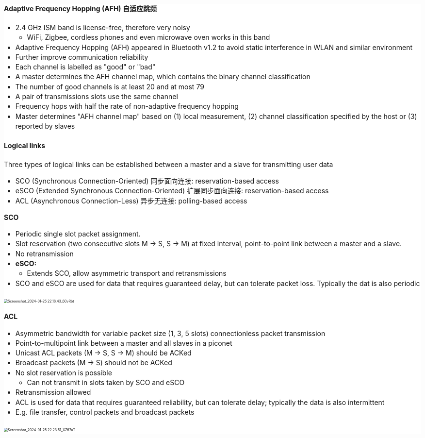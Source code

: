 


#### Adaptive Frequency Hopping (AFH) 自适应跳频

* 2.4 GHz ISM band is license-free, therefore very noisy 
  + WiFi, Zigbee, cordless phones and even microwave oven works in this band
* Adaptive Frequency Hopping (AFH) appeared in Bluetooth v1.2 to avoid static interference in WLAN and similar environment
* Further improve communication reliability
* Each channel is labelled as "good" or "bad"
* A master determines the AFH channel map, which contains the binary channel classification
* The number of good channels is at least 20 and at most 79
* A pair of transmissions slots use the same channel
* Frequency hops with half the rate of non-adaptive frequency hopping
* Master determines "AFH channel map" based on (1) local measurement, (2) channel classification specified by the host or (3) reported by slaves



#### Logical links

 Three types of logical links can be established between a master and a slave for transmitting user data

* SCO (Synchronous Connection-Oriented) 同步面向连接: reservation-based access
* eSCO (Extended Synchronous Connection-Oriented) 扩展同步面向连接: reservation-based access
* ACL (Asynchronous Connection-Less) 异步无连接: polling-based access

**SCO**

* Periodic single slot packet assignment.
* Slot reservation (two consecutive slots M &rarr; S, S &rarr; M) at fixed interval, point-to-point link between a master and a slave.
* No retransmission
* **eSCO:**
  + Extends SCO, allow asymmetric transport and retransmissions
* SCO and eSCO are used for data that requires guaranteed delay, but can tolerate packet loss. Typically the dat is also periodic

<img src="/Users/summer/Pictures/截屏/Screenshot_2024-01-25 22.18.43_60vRbt.jpg" alt="Screenshot_2024-01-25 22.18.43_60vRbt" style="zoom:50%;" />

**ACL**

* Asymmetric bandwidth for variable packet size (1, 3, 5 slots) connectionless packet transmission
* Point-to-multipoint link between a master and all slaves in a piconet
* Unicast ACL packets (M &rarr; S, S &rarr; M) should be ACKed
* Broadcast packets (M &rarr; S) should not be ACKed
* No slot reservation is possible
  + Can not transmit in slots taken by SCO and eSCO
* Retransmission allowed
* ACL is used for data that requires guaranteed reliability, but can tolerate delay; typically the data is also intermittent
* E.g. file transfer, control packets and broadcast packets

<img src="/Users/summer/Pictures/截屏/Screenshot_2024-01-25 22.23.51_XZ67uT.jpg" alt="Screenshot_2024-01-25 22.23.51_XZ67uT" style="zoom:50%;" />
